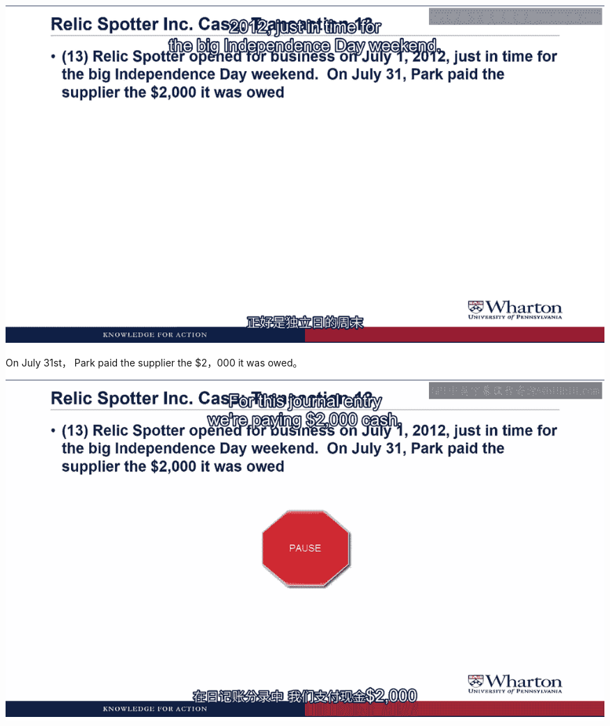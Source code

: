 ![](img/183637d97e6a1c79aec43422c9cd2817_184.png)

On July 31st， Park paid the supplier the $2，000 it was owed。

![](img/183637d97e6a1c79aec43422c9cd2817_186.png)
